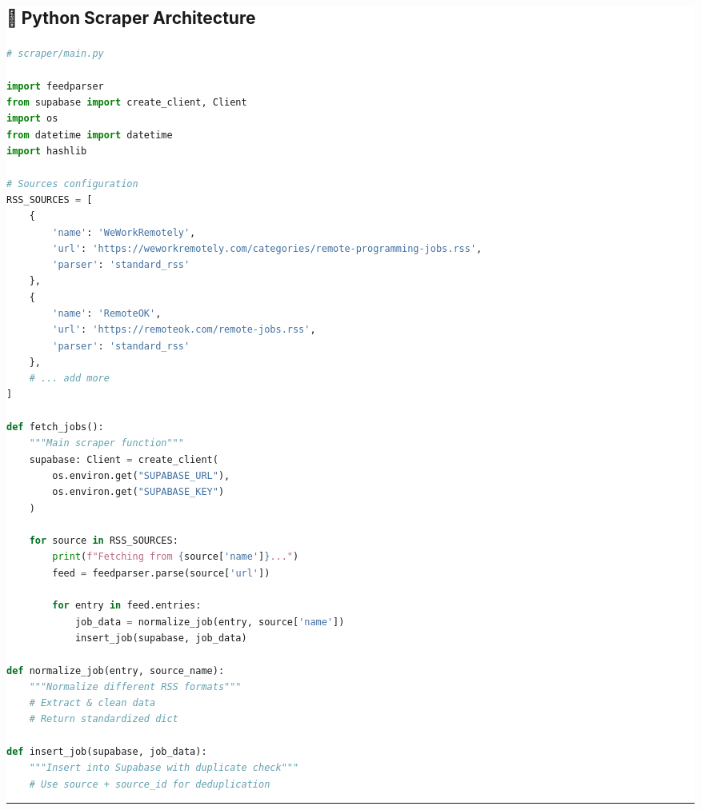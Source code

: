 
## 🤖 Python Scraper Architecture

```python
# scraper/main.py

import feedparser
from supabase import create_client, Client
import os
from datetime import datetime
import hashlib

# Sources configuration
RSS_SOURCES = [
    {
        'name': 'WeWorkRemotely',
        'url': 'https://weworkremotely.com/categories/remote-programming-jobs.rss',
        'parser': 'standard_rss'
    },
    {
        'name': 'RemoteOK', 
        'url': 'https://remoteok.com/remote-jobs.rss',
        'parser': 'standard_rss'
    },
    # ... add more
]

def fetch_jobs():
    """Main scraper function"""
    supabase: Client = create_client(
        os.environ.get("SUPABASE_URL"),
        os.environ.get("SUPABASE_KEY")
    )
    
    for source in RSS_SOURCES:
        print(f"Fetching from {source['name']}...")
        feed = feedparser.parse(source['url'])
        
        for entry in feed.entries:
            job_data = normalize_job(entry, source['name'])
            insert_job(supabase, job_data)

def normalize_job(entry, source_name):
    """Normalize different RSS formats"""
    # Extract & clean data
    # Return standardized dict

def insert_job(supabase, job_data):
    """Insert into Supabase with duplicate check"""
    # Use source + source_id for deduplication
```

---